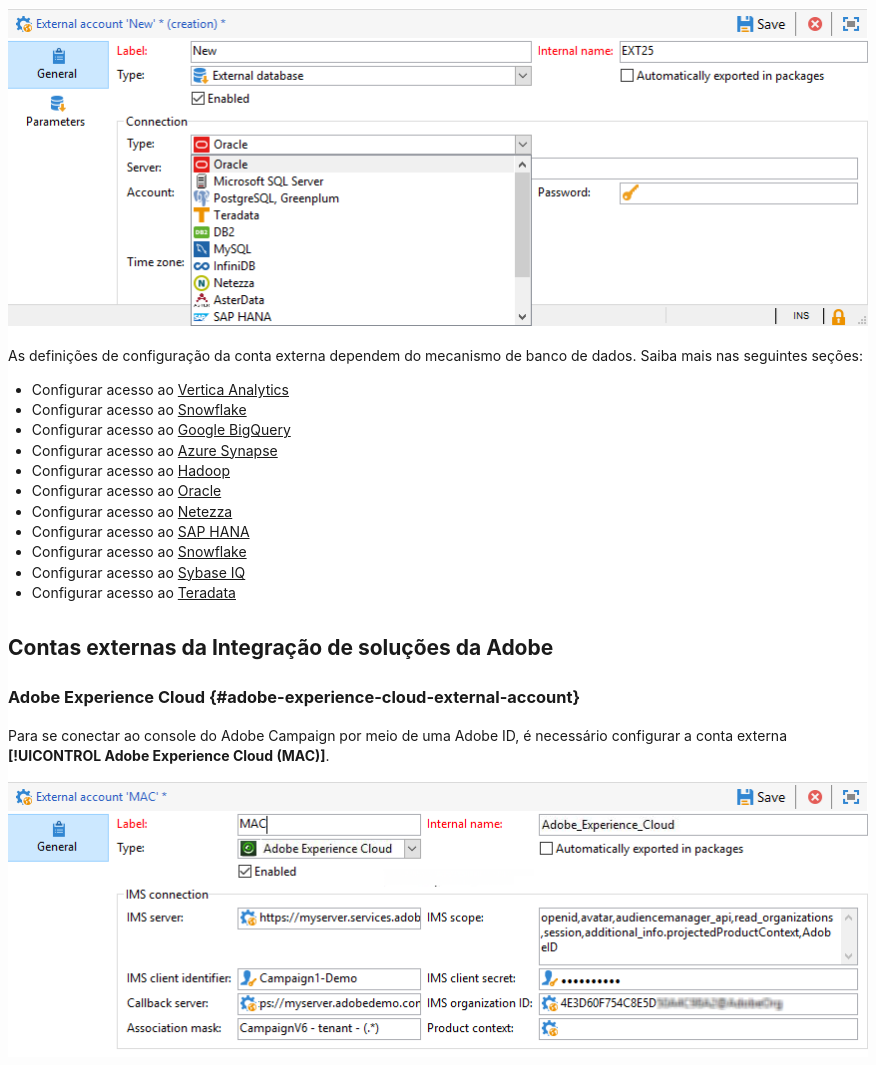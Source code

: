 ![](assets/ext_account_11.png)

As definições de configuração da conta externa dependem do mecanismo de banco de dados. Saiba mais nas seguintes seções:

* Configurar acesso ao [Vertica Analytics](../../installation/using/configure-fda-vertica.md)
* Configurar acesso ao [Snowflake](../../installation/using/configure-fda-snowflake.md)
* Configurar acesso ao [Google BigQuery](../../installation/using/configure-fda-google-big-query.md)
* Configurar acesso ao [Azure Synapse](../../installation/using/configure-fda-synapse.md)
* Configurar acesso ao [Hadoop](../../installation/using/configure-fda-hadoop.md)
* Configurar acesso ao [Oracle](../../installation/using/configure-fda-oracle.md)
* Configurar acesso ao [Netezza](../../installation/using/configure-fda-netezza.md)
* Configurar acesso ao [SAP HANA](../../installation/using/configure-fda-sap-hana.md)
* Configurar acesso ao [Snowflake](../../installation/using/configure-fda-snowflake.md)
* Configurar acesso ao [Sybase IQ](../../installation/using/configure-fda-sybase.md)
* Configurar acesso ao [Teradata](../../installation/using/configure-fda-teradata.md)


## Contas externas da Integração de soluções da Adobe

### Adobe Experience Cloud {#adobe-experience-cloud-external-account}

Para se conectar ao console do Adobe Campaign por meio de uma Adobe ID, é necessário configurar a conta externa **[!UICONTROL Adobe Experience Cloud (MAC)]**.

![](assets/ext_account_9.png)
